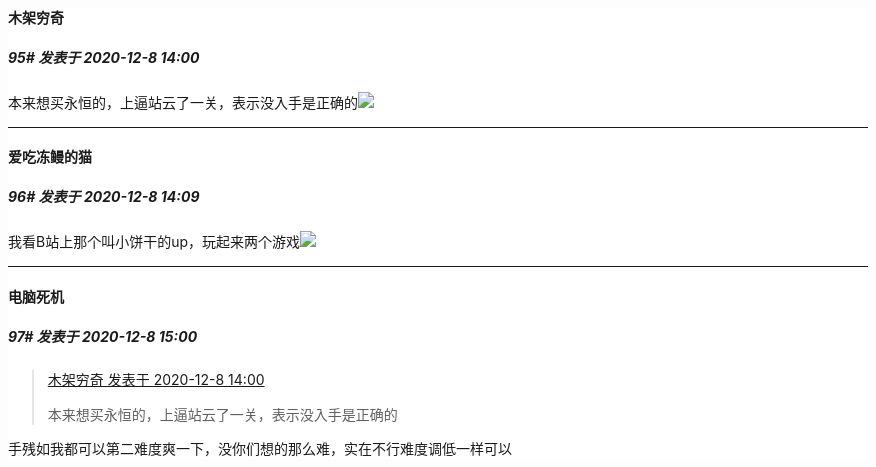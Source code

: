 ####  木架穷奇  
##### 95#       发表于 2020-12-8 14:00


本来想买永恒的，上逼站云了一关，表示没入手是正确的<img src="https://static.saraba1st.com/image/smiley/face2017/066.png" referrerpolicy="no-referrer">


-----

####  爱吃冻鳗的猫  
##### 96#       发表于 2020-12-8 14:09


我看B站上那个叫小饼干的up，玩起来两个游戏<img src="https://static.saraba1st.com/image/smiley/face2017/152.png" referrerpolicy="no-referrer">


-----

####  电脑死机  
##### 97#       发表于 2020-12-8 15:00


<blockquote><a href="httphttps://bbs.saraba1st.com/2b/forum.php?mod=redirect&amp;goto=findpost&amp;pid=49649791&amp;ptid=1976146" target="_blank">木架穷奇 发表于 2020-12-8 14:00</a>

本来想买永恒的，上逼站云了一关，表示没入手是正确的</blockquote>
手残如我都可以第二难度爽一下，没你们想的那么难，实在不行难度调低一样可以


                                              